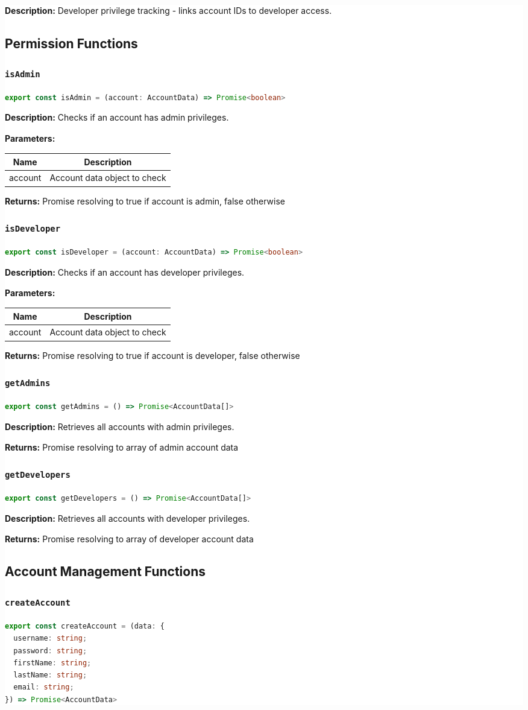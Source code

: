 **Description:** Developer privilege tracking - links account IDs to developer access.

## Permission Functions

### `isAdmin`
```ts
export const isAdmin = (account: AccountData) => Promise<boolean>
```

**Description:** Checks if an account has admin privileges.

**Parameters:**

| Name | Description |
|------|-------------|
| account | Account data object to check |

**Returns:** Promise resolving to true if account is admin, false otherwise

### `isDeveloper`
```ts
export const isDeveloper = (account: AccountData) => Promise<boolean>
```

**Description:** Checks if an account has developer privileges.

**Parameters:**

| Name | Description |
|------|-------------|
| account | Account data object to check |

**Returns:** Promise resolving to true if account is developer, false otherwise

### `getAdmins`
```ts
export const getAdmins = () => Promise<AccountData[]>
```

**Description:** Retrieves all accounts with admin privileges.

**Returns:** Promise resolving to array of admin account data

### `getDevelopers`
```ts
export const getDevelopers = () => Promise<AccountData[]>
```

**Description:** Retrieves all accounts with developer privileges.

**Returns:** Promise resolving to array of developer account data

## Account Management Functions

### `createAccount`
```ts
export const createAccount = (data: {
  username: string;
  password: string;
  firstName: string;
  lastName: string;
  email: string;
}) => Promise<AccountData>
```
